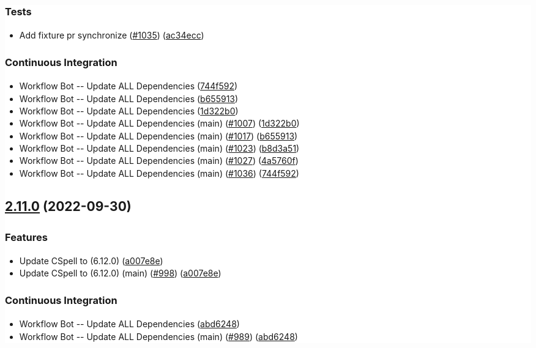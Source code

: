
### Tests

* Add fixture pr synchronize ([#1035](https://github.com/streetsidesoftware/cspell-action/issues/1035)) ([ac34ecc](https://github.com/streetsidesoftware/cspell-action/commit/ac34ecc9e0a753fe7f6aa3ec7ae8e032a7859ac2))


### Continuous Integration

* Workflow Bot -- Update ALL Dependencies ([744f592](https://github.com/streetsidesoftware/cspell-action/commit/744f5925a6cfb2e14d61897938e2419afa6586a4))
* Workflow Bot -- Update ALL Dependencies ([b655913](https://github.com/streetsidesoftware/cspell-action/commit/b6559133e4ce1ee511c1b0ef9c2a256ee63c5b3c))
* Workflow Bot -- Update ALL Dependencies ([1d322b0](https://github.com/streetsidesoftware/cspell-action/commit/1d322b0d53928eab8b03c8176081b39e2c7007f6))
* Workflow Bot -- Update ALL Dependencies (main) ([#1007](https://github.com/streetsidesoftware/cspell-action/issues/1007)) ([1d322b0](https://github.com/streetsidesoftware/cspell-action/commit/1d322b0d53928eab8b03c8176081b39e2c7007f6))
* Workflow Bot -- Update ALL Dependencies (main) ([#1017](https://github.com/streetsidesoftware/cspell-action/issues/1017)) ([b655913](https://github.com/streetsidesoftware/cspell-action/commit/b6559133e4ce1ee511c1b0ef9c2a256ee63c5b3c))
* Workflow Bot -- Update ALL Dependencies (main) ([#1023](https://github.com/streetsidesoftware/cspell-action/issues/1023)) ([b8d3a51](https://github.com/streetsidesoftware/cspell-action/commit/b8d3a5117dbcc41106bc13f17c8aa9cce28545b5))
* Workflow Bot -- Update ALL Dependencies (main) ([#1027](https://github.com/streetsidesoftware/cspell-action/issues/1027)) ([4a5760f](https://github.com/streetsidesoftware/cspell-action/commit/4a5760f0e24e11e5c19846abdd89408e822dfa75))
* Workflow Bot -- Update ALL Dependencies (main) ([#1036](https://github.com/streetsidesoftware/cspell-action/issues/1036)) ([744f592](https://github.com/streetsidesoftware/cspell-action/commit/744f5925a6cfb2e14d61897938e2419afa6586a4))

## [2.11.0](https://github.com/streetsidesoftware/cspell-action/compare/v2.10.0...v2.11.0) (2022-09-30)


### Features

* Update CSpell to (6.12.0) ([a007e8e](https://github.com/streetsidesoftware/cspell-action/commit/a007e8ec3b1d842533038df6497b7e091ff540e8))
* Update CSpell to (6.12.0) (main) ([#998](https://github.com/streetsidesoftware/cspell-action/issues/998)) ([a007e8e](https://github.com/streetsidesoftware/cspell-action/commit/a007e8ec3b1d842533038df6497b7e091ff540e8))


### Continuous Integration

* Workflow Bot -- Update ALL Dependencies ([abd6248](https://github.com/streetsidesoftware/cspell-action/commit/abd62480c238d1afc4ef525abf7c7805528d96c1))
* Workflow Bot -- Update ALL Dependencies (main) ([#989](https://github.com/streetsidesoftware/cspell-action/issues/989)) ([abd6248](https://github.com/streetsidesoftware/cspell-action/commit/abd62480c238d1afc4ef525abf7c7805528d96c1))
